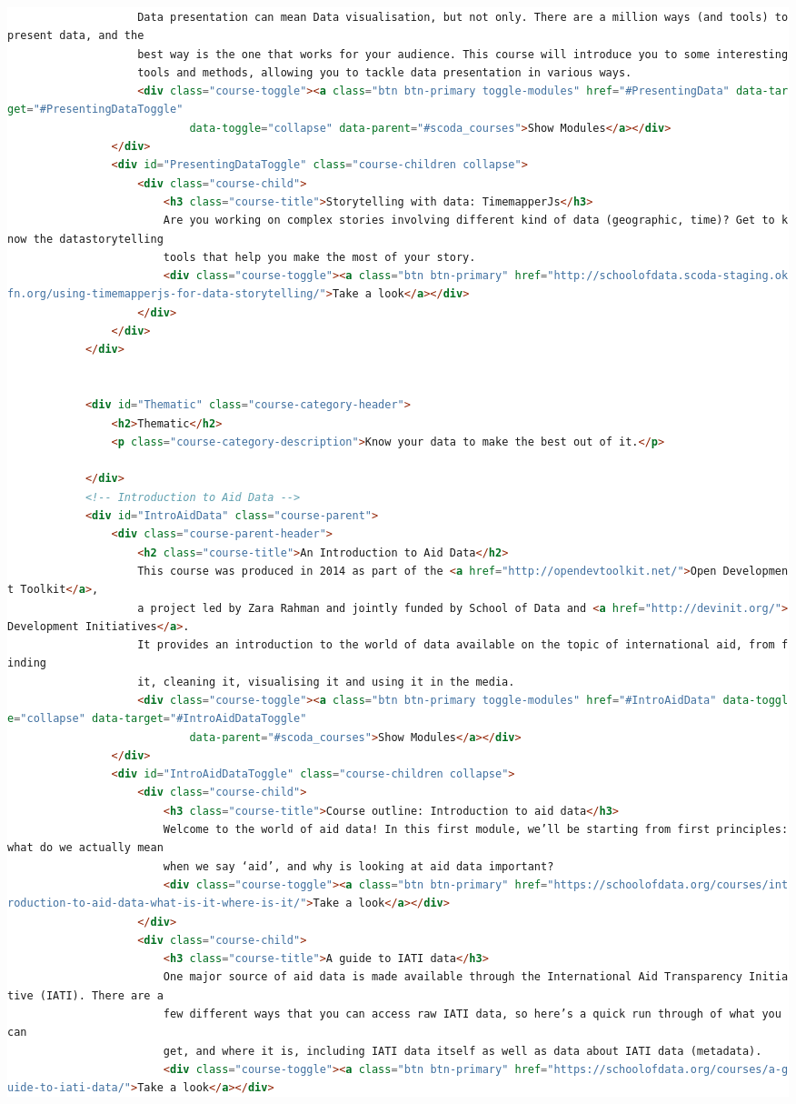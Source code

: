 ```html
                    Data presentation can mean Data visualisation, but not only. There are a million ways (and tools) to present data, and the
                    best way is the one that works for your audience. This course will introduce you to some interesting
                    tools and methods, allowing you to tackle data presentation in various ways.
                    <div class="course-toggle"><a class="btn btn-primary toggle-modules" href="#PresentingData" data-target="#PresentingDataToggle"
                            data-toggle="collapse" data-parent="#scoda_courses">Show Modules</a></div>
                </div>
                <div id="PresentingDataToggle" class="course-children collapse">
                    <div class="course-child">
                        <h3 class="course-title">Storytelling with data: TimemapperJs</h3>
                        Are you working on complex stories involving different kind of data (geographic, time)? Get to know the datastorytelling
                        tools that help you make the most of your story.
                        <div class="course-toggle"><a class="btn btn-primary" href="http://schoolofdata.scoda-staging.okfn.org/using-timemapperjs-for-data-storytelling/">Take a look</a></div>
                    </div>
                </div>
            </div>


            <div id="Thematic" class="course-category-header">
                <h2>Thematic</h2>
                <p class="course-category-description">Know your data to make the best out of it.</p>

            </div>
            <!-- Introduction to Aid Data -->
            <div id="IntroAidData" class="course-parent">
                <div class="course-parent-header">
                    <h2 class="course-title">An Introduction to Aid Data</h2>
                    This course was produced in 2014 as part of the <a href="http://opendevtoolkit.net/">Open Development Toolkit</a>,
                    a project led by Zara Rahman and jointly funded by School of Data and <a href="http://devinit.org/">Development Initiatives</a>.
                    It provides an introduction to the world of data available on the topic of international aid, from finding
                    it, cleaning it, visualising it and using it in the media.
                    <div class="course-toggle"><a class="btn btn-primary toggle-modules" href="#IntroAidData" data-toggle="collapse" data-target="#IntroAidDataToggle"
                            data-parent="#scoda_courses">Show Modules</a></div>
                </div>
                <div id="IntroAidDataToggle" class="course-children collapse">
                    <div class="course-child">
                        <h3 class="course-title">Course outline: Introduction to aid data</h3>
                        Welcome to the world of aid data! In this first module, we’ll be starting from first principles: what do we actually mean
                        when we say ‘aid’, and why is looking at aid data important?
                        <div class="course-toggle"><a class="btn btn-primary" href="https://schoolofdata.org/courses/introduction-to-aid-data-what-is-it-where-is-it/">Take a look</a></div>
                    </div>
                    <div class="course-child">
                        <h3 class="course-title">A guide to IATI data</h3>
                        One major source of aid data is made available through the International Aid Transparency Initiative (IATI). There are a
                        few different ways that you can access raw IATI data, so here’s a quick run through of what you can
                        get, and where it is, including IATI data itself as well as data about IATI data (metadata).
                        <div class="course-toggle"><a class="btn btn-primary" href="https://schoolofdata.org/courses/a-guide-to-iati-data/">Take a look</a></div>
```